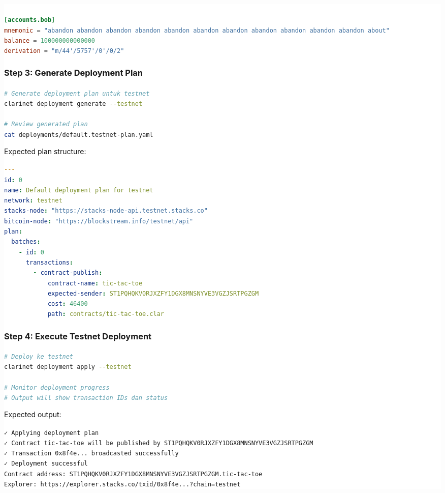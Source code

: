```toml

[accounts.bob]  
mnemonic = "abandon abandon abandon abandon abandon abandon abandon abandon abandon abandon abandon about"
balance = 100000000000000
derivation = "m/44'/5757'/0'/0/2"
```

### Step 3: Generate Deployment Plan

```bash
# Generate deployment plan untuk testnet
clarinet deployment generate --testnet

# Review generated plan
cat deployments/default.testnet-plan.yaml
```

Expected plan structure:
```yaml
---
id: 0
name: Default deployment plan for testnet
network: testnet
stacks-node: "https://stacks-node-api.testnet.stacks.co"
bitcoin-node: "https://blockstream.info/testnet/api"
plan:
  batches:
    - id: 0
      transactions:
        - contract-publish:
            contract-name: tic-tac-toe
            expected-sender: ST1PQHQKV0RJXZFY1DGX8MNSNYVE3VGZJSRTPGZGM
            cost: 46400
            path: contracts/tic-tac-toe.clar
```

### Step 4: Execute Testnet Deployment

```bash
# Deploy ke testnet
clarinet deployment apply --testnet

# Monitor deployment progress
# Output will show transaction IDs dan status
```

Expected output:
```
✓ Applying deployment plan
✓ Contract tic-tac-toe will be published by ST1PQHQKV0RJXZFY1DGX8MNSNYVE3VGZJSRTPGZGM
✓ Transaction 0x8f4e... broadcasted successfully
✓ Deployment successful
Contract address: ST1PQHQKV0RJXZFY1DGX8MNSNYVE3VGZJSRTPGZGM.tic-tac-toe
Explorer: https://explorer.stacks.co/txid/0x8f4e...?chain=testnet
```
